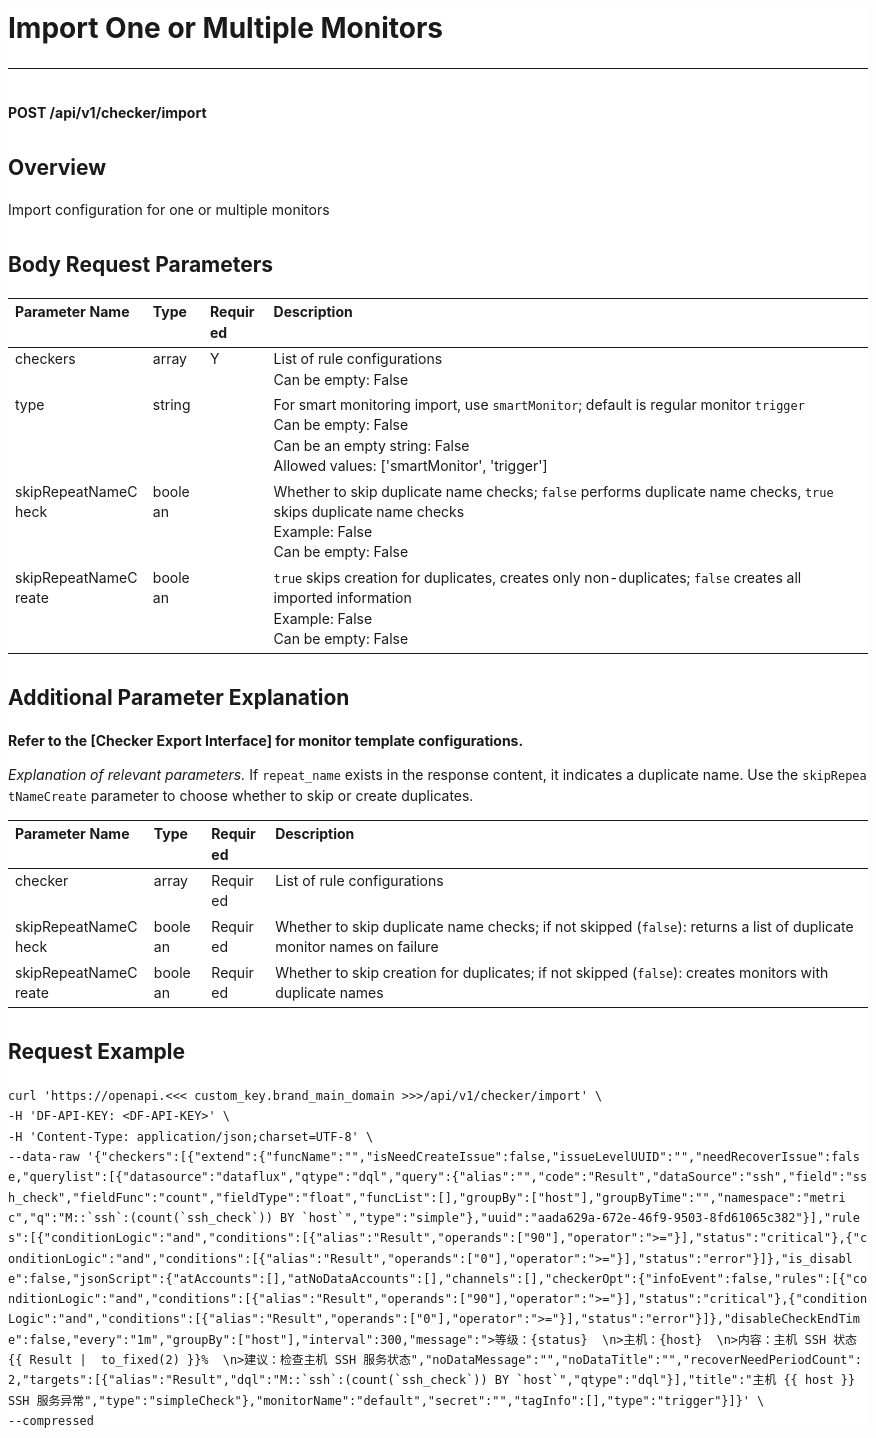 # Import One or Multiple Monitors

---

<br />**POST /api/v1/checker/import**

## Overview
Import configuration for one or multiple monitors


## Body Request Parameters

| Parameter Name        | Type     | Required   | Description              |
|:---------------------|:---------|:-----------|:-------------------------|
| checkers             | array    | Y          | List of rule configurations <br> Can be empty: False <br> |
| type                 | string   |            | For smart monitoring import, use `smartMonitor`; default is regular monitor `trigger` <br> Can be empty: False <br> Can be an empty string: False <br> Allowed values: ['smartMonitor', 'trigger'] <br> |
| skipRepeatNameCheck  | boolean  |            | Whether to skip duplicate name checks; `false` performs duplicate name checks, `true` skips duplicate name checks <br> Example: False <br> Can be empty: False <br> |
| skipRepeatNameCreate | boolean  |            | `true` skips creation for duplicates, creates only non-duplicates; `false` creates all imported information <br> Example: False <br> Can be empty: False <br> |

## Additional Parameter Explanation

**Refer to the [Checker Export Interface] for monitor template configurations.**

*Explanation of relevant parameters.*
If `repeat_name` exists in the response content, it indicates a duplicate name. Use the `skipRepeatNameCreate` parameter to choose whether to skip or create duplicates.

| Parameter Name         | Type | Required | Description |
| :-------------------- | :--- | :------- | :---------- |
| checker               | array | Required | List of rule configurations |
| skipRepeatNameCheck   | boolean | Required | Whether to skip duplicate name checks; if not skipped (`false`): returns a list of duplicate monitor names on failure |
| skipRepeatNameCreate  | boolean | Required | Whether to skip creation for duplicates; if not skipped (`false`): creates monitors with duplicate names |

## Request Example
```shell
curl 'https://openapi.<<< custom_key.brand_main_domain >>>/api/v1/checker/import' \
-H 'DF-API-KEY: <DF-API-KEY>' \
-H 'Content-Type: application/json;charset=UTF-8' \
--data-raw '{"checkers":[{"extend":{"funcName":"","isNeedCreateIssue":false,"issueLevelUUID":"","needRecoverIssue":false,"querylist":[{"datasource":"dataflux","qtype":"dql","query":{"alias":"","code":"Result","dataSource":"ssh","field":"ssh_check","fieldFunc":"count","fieldType":"float","funcList":[],"groupBy":["host"],"groupByTime":"","namespace":"metric","q":"M::`ssh`:(count(`ssh_check`)) BY `host`","type":"simple"},"uuid":"aada629a-672e-46f9-9503-8fd61065c382"}],"rules":[{"conditionLogic":"and","conditions":[{"alias":"Result","operands":["90"],"operator":">="}],"status":"critical"},{"conditionLogic":"and","conditions":[{"alias":"Result","operands":["0"],"operator":">="}],"status":"error"}]},"is_disable":false,"jsonScript":{"atAccounts":[],"atNoDataAccounts":[],"channels":[],"checkerOpt":{"infoEvent":false,"rules":[{"conditionLogic":"and","conditions":[{"alias":"Result","operands":["90"],"operator":">="}],"status":"critical"},{"conditionLogic":"and","conditions":[{"alias":"Result","operands":["0"],"operator":">="}],"status":"error"}]},"disableCheckEndTime":false,"every":"1m","groupBy":["host"],"interval":300,"message":">等级：{status}  \n>主机：{host}  \n>内容：主机 SSH 状态 {{ Result |  to_fixed(2) }}%  \n>建议：检查主机 SSH 服务状态","noDataMessage":"","noDataTitle":"","recoverNeedPeriodCount":2,"targets":[{"alias":"Result","dql":"M::`ssh`:(count(`ssh_check`)) BY `host`","qtype":"dql"}],"title":"主机 {{ host }} SSH 服务异常","type":"simpleCheck"},"monitorName":"default","secret":"","tagInfo":[],"type":"trigger"}]}' \
--compressed 
```
